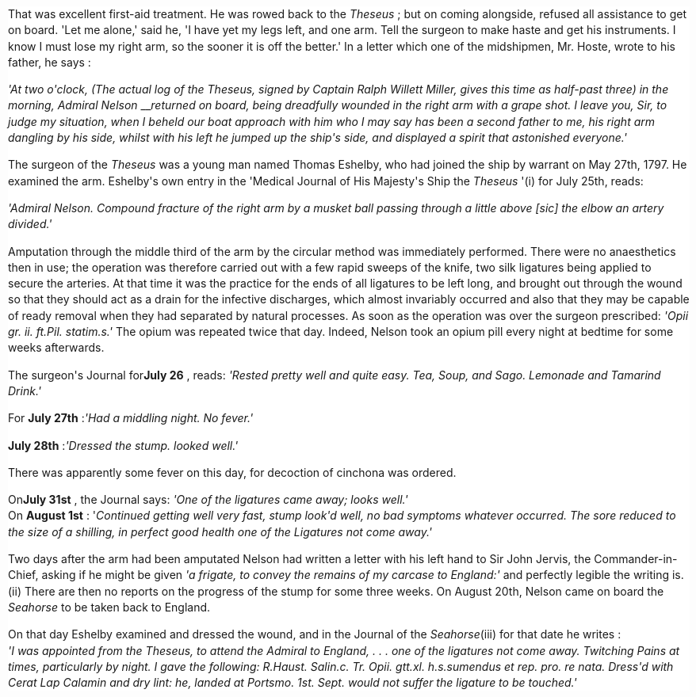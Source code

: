 That was excellent first-aid treatment. He was rowed back to the _Theseus_ ; but on coming alongside, refused all assistance to get on board. 'Let me alone,' said he, 'I have yet my legs left, and one arm. Tell the surgeon to make haste and get his instruments. I know I must lose my right arm, so the sooner it is off the better.' In a letter which one of the midshipmen, Mr. Hoste, wrote to his father, he says :

 _'At two o'clock, (The actual log of the Theseus, signed by Captain Ralph Willett Miller, gives this time as half-past three) in the morning, Admiral Nelson_ ___returned on board, being dreadfully wounded in the right arm with a grape shot. I leave you, Sir, to judge my situation, when I beheld our boat approach with him who I may say has been a second father to me, his right arm dangling by his side, whilst with his left he jumped up the ship's side, and displayed a spirit that astonished everyone.'_

The surgeon of the _Theseus_ was a young man named Thomas Eshelby, who had joined the ship by warrant on May 27th, 1797. He examined the arm. Eshelby's own entry in the 'Medical Journal of His Majesty's Ship the _Theseus_ '(i) for July 25th, reads:

 _'Admiral Nelson. Compound fracture of the right arm by a musket ball passing through a little above [sic] the elbow an artery divided.'_

Amputation through the middle third of the arm by the circular method was immediately performed. There were no anaesthetics then in use; the operation was therefore carried out with a few rapid sweeps of the knife, two silk ligatures being applied to secure the arteries. At that time it was the practice for the ends of all ligatures to be left long, and brought out through the wound so that they should act as a drain for the infective discharges, which almost invariably occurred and also that they may be capable of ready removal when they had separated by natural processes. As soon as the operation was over the surgeon prescribed: _'Opii gr. ii. ft.Pil. statim.s.'_ The opium was repeated twice that day. Indeed, Nelson took an opium pill every night at bedtime for some weeks afterwards.

The surgeon's Journal for**July 26** , reads: _'Rested pretty well and quite easy. Tea, Soup, and Sago. Lemonade and Tamarind Drink.'_

For **July 27th** :_'Had a middling night. No fever.'_

**July 28th** :_'Dressed the stump. looked well.'_

There was apparently some fever on this day, for decoction of cinchona was ordered.

On**July 31st** , the Journal says: _'One of the ligatures came away; looks well.'_  
On **August 1st** : '_Continued getting well very fast, stump look'd well, no bad symptoms whatever occurred. The sore reduced to the size of a shilling, in perfect good health one of the Ligatures not come away.'_

Two days after the arm had been amputated Nelson had written a letter with his left hand to Sir John Jervis, the Commander-in-Chief, asking if he might be given _'a frigate, to convey the remains of my carcase to England:'_ and perfectly legible the writing is.(ii) There are then no reports on the progress of the stump for some three weeks. On August 20th, Nelson came on board the _Seahorse_ to be taken back to England. 

On that day Eshelby examined and dressed the wound, and in the Journal of the _Seahorse_(iii) for that date he writes :  
 _'I was appointed from the Theseus, to attend the Admiral to England, . . . one of the ligatures not come away. Twitching Pains at times, particularly by night. I gave the following: R.Haust. Salin.c. Tr. Opii. gtt.xl. h.s.sumendus et rep. pro. re nata. Dress'd with Cerat Lap Calamin and dry lint: he, landed at Portsmo. 1st. Sept. would not suffer the ligature to be touched.'_
